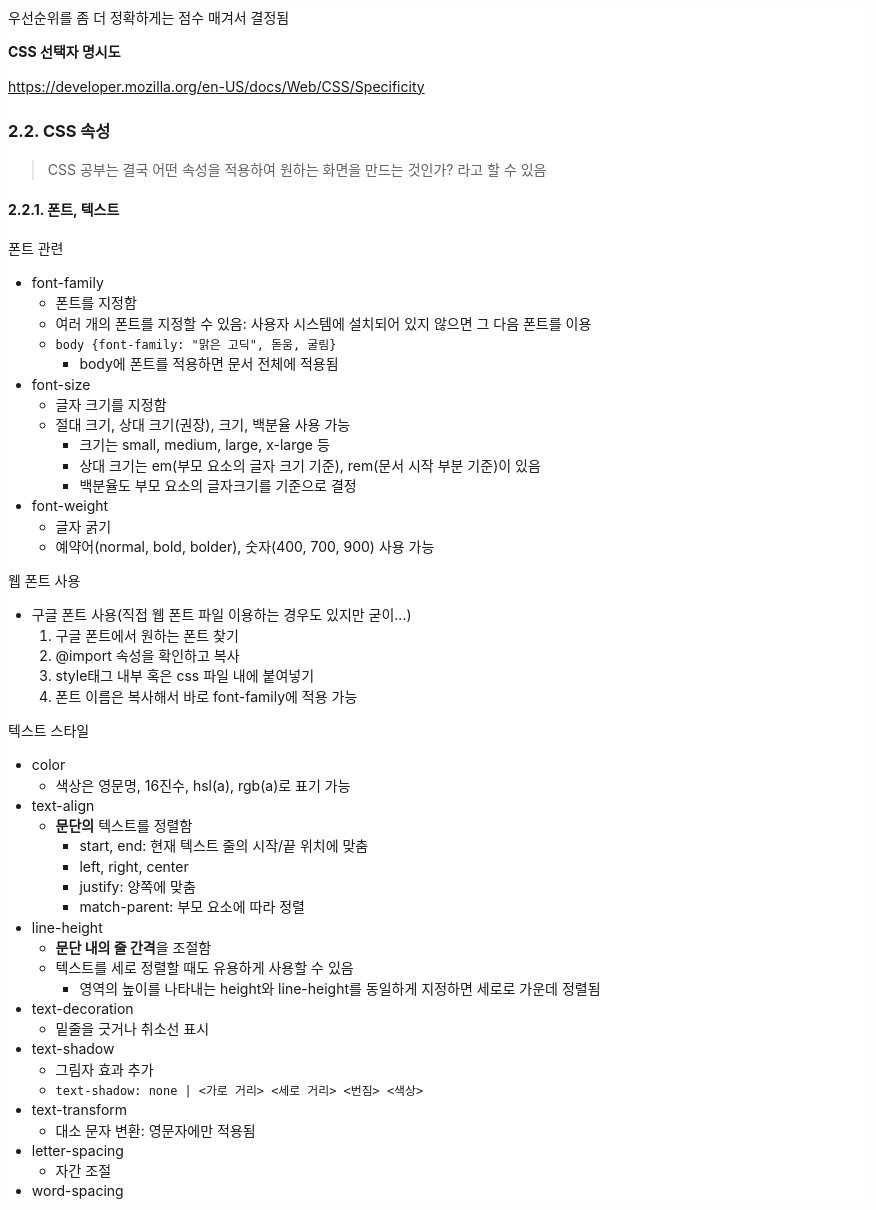 

우선순위를 좀 더 정확하게는 점수 매겨서 결정됨

**CSS 선택자 명시도**

 https://developer.mozilla.org/en-US/docs/Web/CSS/Specificity





### 2.2. CSS 속성

> CSS 공부는 결국 어떤 속성을 적용하여 원하는 화면을 만드는 것인가? 라고 할 수 있음



#### 2.2.1. 폰트, 텍스트

폰트 관련

- font-family
  - 폰트를 지정함
  - 여러 개의 폰트를 지정할 수 있음: 사용자 시스템에 설치되어 있지 않으면 그 다음 폰트를 이용
  - `body {font-family: "맑은 고딕", 돋움, 굴림}`
    - body에 폰트를 적용하면 문서 전체에 적용됨
- font-size
  - 글자 크기를 지정함
  - 절대 크기, 상대 크기(권장), 크기, 백분율 사용 가능
    - 크기는 small, medium, large, x-large 등
    - 상대 크기는 em(부모 요소의 글자 크기 기준), rem(문서 시작 부분 기준)이 있음
    - 백분율도 부모 요소의 글자크기를 기준으로 결정
- font-weight
  - 글자 굵기
  - 예약어(normal, bold, bolder), 숫자(400, 700, 900) 사용 가능



웹 폰트 사용

- 구글 폰트 사용(직접 웹 폰트 파일 이용하는 경우도 있지만 굳이...)
  1. 구글 폰트에서 원하는 폰트 찾기
  2. @import 속성을 확인하고 복사
  3. style태그 내부 혹은 css 파일 내에 붙여넣기
  4. 폰트 이름은 복사해서 바로 font-family에 적용 가능



텍스트 스타일

- color
  - 색상은 영문명, 16진수, hsl(a), rgb(a)로 표기 가능
- text-align
  - **문단의** 텍스트를 정렬함
    - start, end: 현재 텍스트 줄의 시작/끝 위치에 맞춤
    - left, right, center
    - justify: 양쪽에 맞춤
    - match-parent: 부모 요소에 따라 정렬
- line-height
  - **문단 내의 줄 간격**을 조절함
  - 텍스트를 세로 정렬할 때도 유용하게 사용할 수 있음
    - 영역의 높이를 나타내는 height와 line-height를 동일하게 지정하면 세로로 가운데 정렬됨
- text-decoration
  - 밑줄을 긋거나 취소선 표시
- text-shadow
  - 그림자 효과 추가
  - `text-shadow: none | <가로 거리> <세로 거리> <번짐> <색상>`
- text-transform
  - 대소 문자 변환: 영문자에만 적용됨
- letter-spacing
  - 자간 조절
- word-spacing